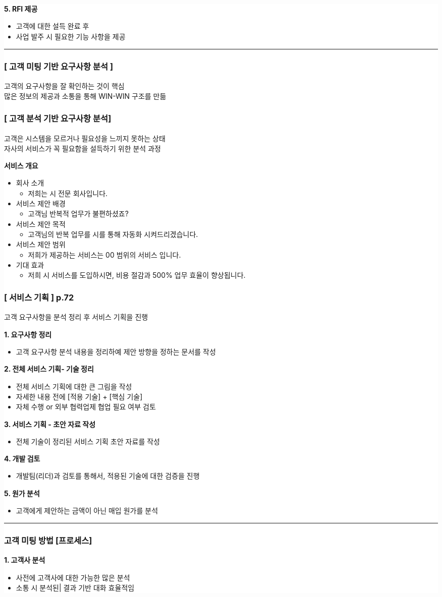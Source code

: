 **5. RFI 제공**
- 고객에 대한 설득 완료 후
- 사업 발주 시 필요한 기능 사항을 제공

-----------------------------------------------

### [ 고객 미팅 기반 요구사항 분석 ]

고객의 요구사항을 잘 확인하는 것이 핵심<br>
많은 정보의 제공과 소통을 통해 WIN-WIN 구조를 만듦

### [ 고객 분석 기반 요구사항 분석]

고객은 시스템을 모르거나 필요성을 느끼지 못하는 상태<br>
자사의 서비스가 꼭 필요함을 설득하기 위한 분석 과정

**서비스 개요**
- 회사 소개
    - 저희는 시 전문 회사입니다.
- 서비스 제안 배경
    - 고객님 반복적 업무가 불편하셨죠?
- 서비스 제안 목적
    - 고객님의 반복 업무를 시를 통해 자동화 시켜드리겠습니다.
- 서비스 제안 범위
    - 저희가 제공하는 서비스는 00 범위의 서비스 입니다.
- 기대 효과
    - 저희 시 서비스를 도입하시면, 비용 절감과 500% 업무 효율이 향상됩니다.

### [ 서비스 기획 ] p.72
고객 요구사항을 분석 정리 후 서비스 기획을 진행

**1. 요구사항 정리**
- 고객 요구사항 분석 내용을 정리하예 제안 방향을 정하는 문서를 작성

**2. 전체 서비스 기획- 기술 정리**
- 전체 서비스 기획에 대한 큰 그림을 작성
- 자세한 내용 전에 [적용 기술] + [핵심 기술]
- 자체 수행 or 외부 협력업제 협업 필요 여부 검토

**3. 서비스 기획 - 초안 자료 작성**
- 전체 기술이 정리된 서비스 기획 초안 자료를 작성

**4. 개발 검토**
- 개발팀(리더)과 검토를 통해서, 적용된 기술에 대한 검증을 진행

**5. 원가 분석**
- 고객에게 제안하는 금액이 아닌 매입 원가를 분석

---------------------------------------

### 고객 미팅 방법 [프로세스]

**1. 고객사 분석**
- 사전에 고객사에 대한 가능한 많은 분석
- 소통 시 분석된| 결과 기반 대화 효율적임
